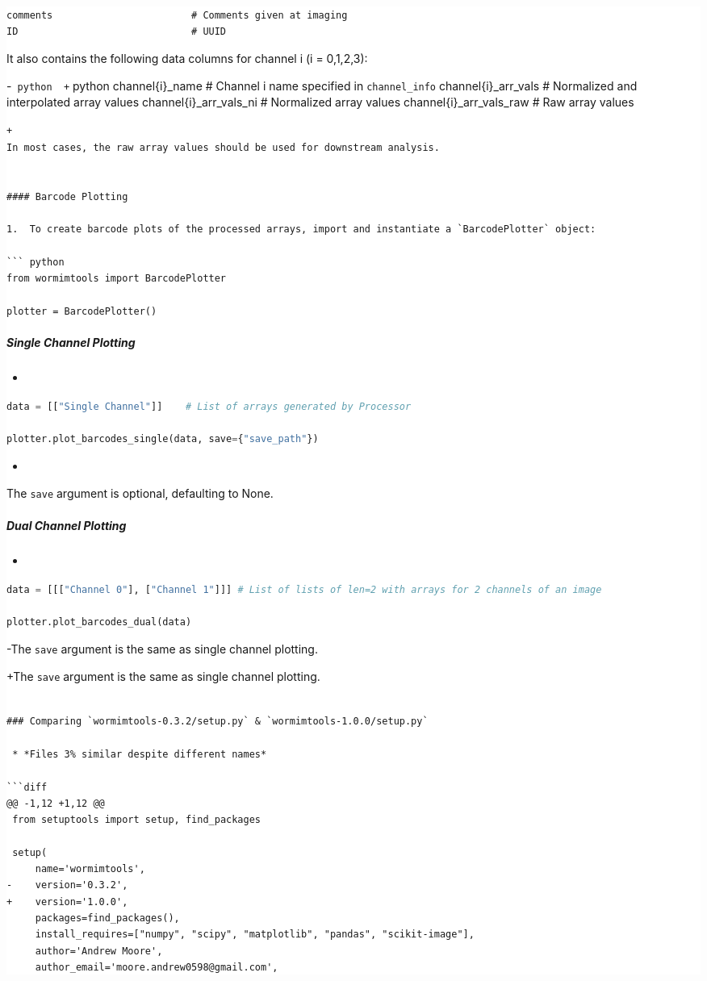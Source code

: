  ```
 comments                        # Comments given at imaging
 ID                              # UUID
 ```
 It also contains the following data columns for channel i (i = 0,1,2,3):
 
-``` python 
+``` python
 channel{i}_name                 # Channel i name specified in `channel_info`
 channel{i}_arr_vals             # Normalized and interpolated array values
 channel{i}_arr_vals_ni          # Normalized array values
 channel{i}_arr_vals_raw         # Raw array values
 ```
+
 In most cases, the raw array values should be used for downstream analysis. 
 
 
 #### Barcode Plotting
 
 1.  To create barcode plots of the processed arrays, import and instantiate a `BarcodePlotter` object: 
 
 ``` python
 from wormimtools import BarcodePlotter
 
 plotter = BarcodePlotter()
 ```
 
 ##### Single Channel Plotting
+
 ``` python
 data = [["Single Channel"]]    # List of arrays generated by Processor
 
 plotter.plot_barcodes_single(data, save={"save_path"})
 ```
+
 The `save` argument is optional, defaulting to None. 
 
 ##### Dual Channel Plotting
+
 ``` python
 data = [[["Channel 0"], ["Channel 1"]]] # List of lists of len=2 with arrays for 2 channels of an image
 
 plotter.plot_barcodes_dual(data)
 ```
-The `save` argument is the same as single channel plotting. 
 
+The `save` argument is the same as single channel plotting.
```

### Comparing `wormimtools-0.3.2/setup.py` & `wormimtools-1.0.0/setup.py`

 * *Files 3% similar despite different names*

```diff
@@ -1,12 +1,12 @@
 from setuptools import setup, find_packages
 
 setup(
     name='wormimtools',
-    version='0.3.2',
+    version='1.0.0',
     packages=find_packages(),
     install_requires=["numpy", "scipy", "matplotlib", "pandas", "scikit-image"],
     author='Andrew Moore',
     author_email='moore.andrew0598@gmail.com',
```